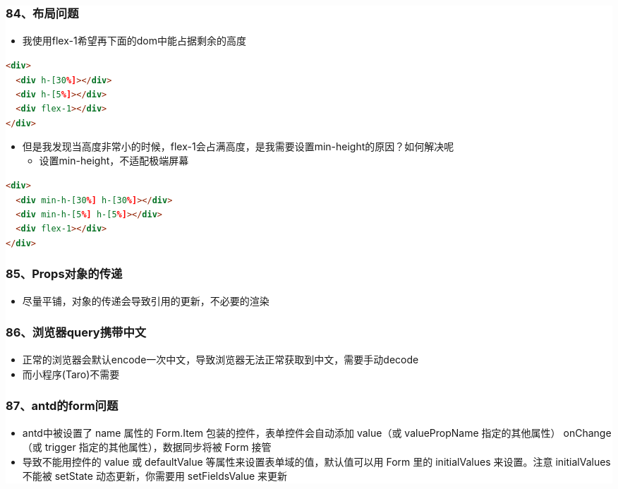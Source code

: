 ### 84、布局问题

- 我使用flex-1希望再下面的dom中能占据剩余的高度

```html
<div>
  <div h-[30%]></div>
  <div h-[5%]></div>
  <div flex-1></div>
</div>
```

- 但是我发现当高度非常小的时候，flex-1会占满高度，是我需要设置min-height的原因？如何解决呢
  - 设置min-height，不适配极端屏幕

```html
<div>
  <div min-h-[30%] h-[30%]></div>
  <div min-h-[5%] h-[5%]></div>
  <div flex-1></div>
</div>
```

### 85、Props对象的传递

- 尽量平铺，对象的传递会导致引用的更新，不必要的渲染

### 86、浏览器query携带中文

- 正常的浏览器会默认encode一次中文，导致浏览器无法正常获取到中文，需要手动decode
- 而小程序(Taro)不需要

### 87、antd的form问题

- antd中被设置了 name 属性的 Form.Item 包装的控件，表单控件会自动添加 value（或 valuePropName 指定的其他属性） onChange（或 trigger 指定的其他属性），数据同步将被 Form 接管
- 导致不能用控件的 value 或 defaultValue 等属性来设置表单域的值，默认值可以用 Form 里的 initialValues 来设置。注意 initialValues 不能被 setState 动态更新，你需要用 setFieldsValue 来更新